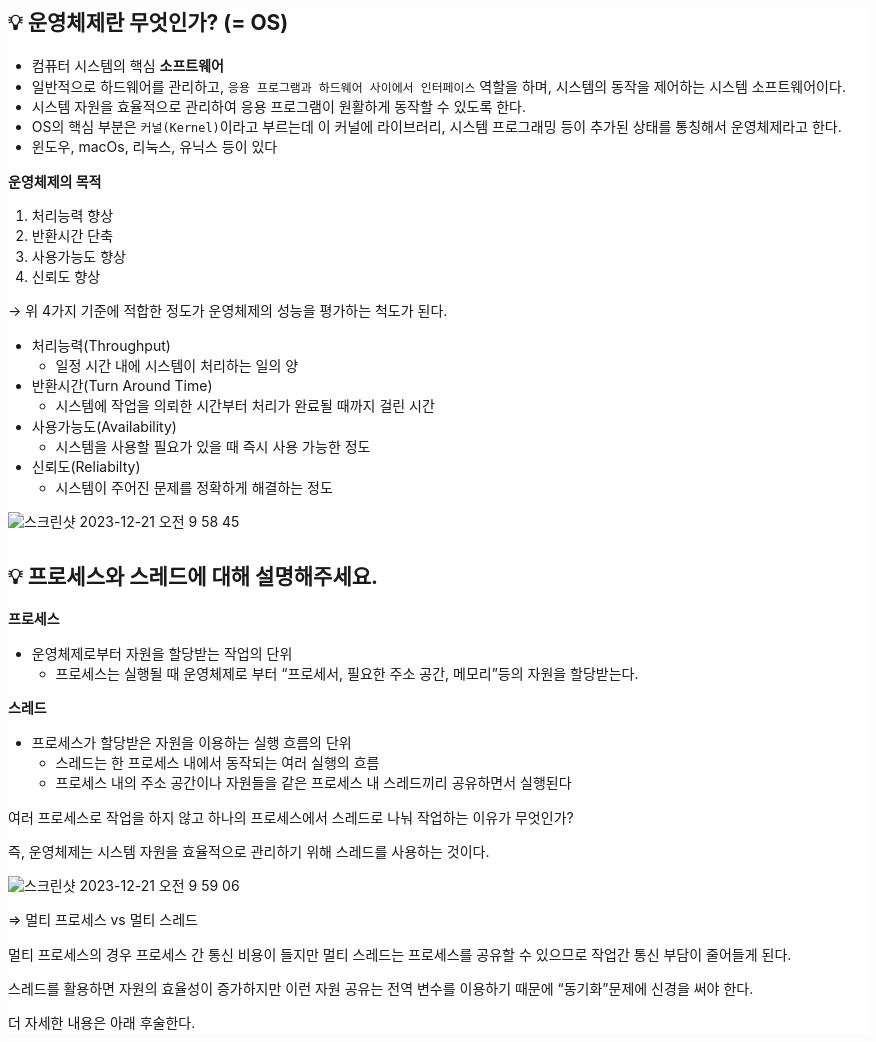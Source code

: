 ## 💡 운영체제란 무엇인가? (= OS)

- 컴퓨터 시스템의 핵심 **소프트웨어**
- 일반적으로 하드웨어를 관리하고, `응용 프로그램과 하드웨어 사이에서 인터페이스` 역할을 하며, 시스템의 동작을 제어하는 시스템 소프트웨어이다.
- 시스템 자원을 효율적으로 관리하여 응용 프로그램이 원활하게 동작할 수 있도록 한다.
- OS의 핵심 부분은 `커널(Kernel)`이라고 부르는데 이 커널에 라이브러리, 시스템 프로그래밍 등이 추가된 상태를 통칭해서 운영체제라고 한다.
- 윈도우, macOs, 리눅스, 유닉스 등이 있다


**운영체제의 목적**

1. 처리능력 향상
2. 반환시간 단축
3. 사용가능도 향상
4. 신뢰도 향상

→ 위 4가지 기준에 적합한 정도가 운영체제의 성능을 평가하는 척도가 된다.

- 처리능력(Throughput)
    - 일정 시간 내에 시스템이 처리하는 일의 양
- 반환시간(Turn Around Time)
    - 시스템에 작업을 의뢰한 시간부터 처리가 완료될 때까지 걸린 시간
- 사용가능도(Availability)
    - 시스템을 사용할 필요가 있을 때 즉시 사용 가능한 정도
- 신뢰도(Reliabilty)
    - 시스템이 주어진 문제를 정확하게 해결하는 정도
 
      
<img width="394" alt="스크린샷 2023-12-21 오전 9 58 45" src="https://github.com/CS-Entrance/Chapter1/assets/89267864/d517b8f0-3583-48d1-87f2-674bd83628e8">



## 💡 프로세스와 스레드에 대해 설명해주세요.

**프로세스**

- 운영체제로부터 자원을 할당받는 작업의 단위
    - 프로세스는 실행될 때 운영체제로 부터 “프로세서, 필요한 주소 공간, 메모리”등의 자원을 할당받는다.

**스레드**

- 프로세스가 할당받은 자원을 이용하는 실행 흐름의 단위
    - 스레드는 한 프로세스 내에서 동작되는 여러 실행의 흐름
    - 프로세스 내의 주소 공간이나 자원들을 같은 프로세스 내 스레드끼리 공유하면서 실행된다

여러 프로세스로 작업을 하지 않고 하나의 프로세스에서 스레드로 나눠 작업하는 이유가 무엇인가?

즉, 운영체제는 시스템 자원을 효율적으로 관리하기 위해 스레드를 사용하는 것이다.

<img width="699" alt="스크린샷 2023-12-21 오전 9 59 06" src="https://github.com/CS-Entrance/Chapter1/assets/89267864/965b1c58-1c75-43ac-8d84-b320a02ee84d">

⇒ 멀티 프로세스 vs 멀티 스레드

멀티 프로세스의 경우 프로세스 간 통신 비용이 들지만 멀티 스레드는 프로세스를 공유할 수 있으므로 작업간 통신 부담이 줄어들게 된다.

스레드를 활용하면 자원의 효율성이 증가하지만 이런 자원 공유는 전역 변수를 이용하기 때문에 “동기화”문제에 신경을 써야 한다.

더 자세한 내용은 아래 후술한다.
